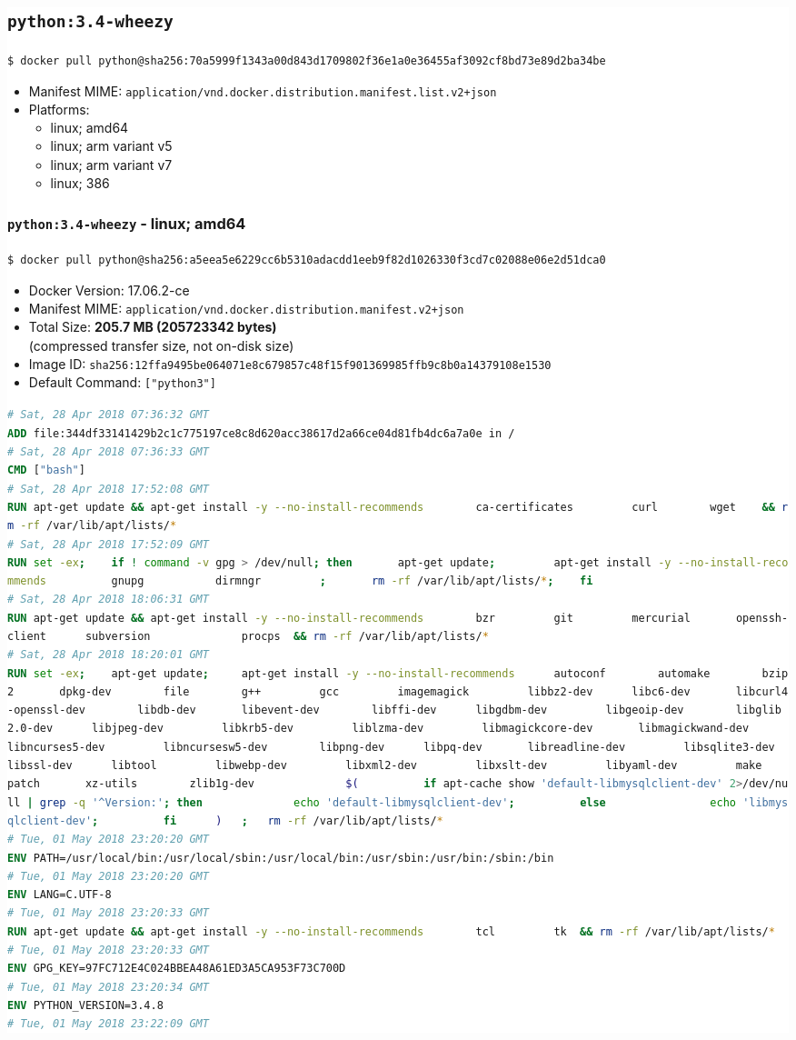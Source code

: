 ## `python:3.4-wheezy`

```console
$ docker pull python@sha256:70a5999f1343a00d843d1709802f36e1a0e36455af3092cf8bd73e89d2ba34be
```

-	Manifest MIME: `application/vnd.docker.distribution.manifest.list.v2+json`
-	Platforms:
	-	linux; amd64
	-	linux; arm variant v5
	-	linux; arm variant v7
	-	linux; 386

### `python:3.4-wheezy` - linux; amd64

```console
$ docker pull python@sha256:a5eea5e6229cc6b5310adacdd1eeb9f82d1026330f3cd7c02088e06e2d51dca0
```

-	Docker Version: 17.06.2-ce
-	Manifest MIME: `application/vnd.docker.distribution.manifest.v2+json`
-	Total Size: **205.7 MB (205723342 bytes)**  
	(compressed transfer size, not on-disk size)
-	Image ID: `sha256:12ffa9495be064071e8c679857c48f15f901369985ffb9c8b0a14379108e1530`
-	Default Command: `["python3"]`

```dockerfile
# Sat, 28 Apr 2018 07:36:32 GMT
ADD file:344df33141429b2c1c775197ce8c8d620acc38617d2a66ce04d81fb4dc6a7a0e in / 
# Sat, 28 Apr 2018 07:36:33 GMT
CMD ["bash"]
# Sat, 28 Apr 2018 17:52:08 GMT
RUN apt-get update && apt-get install -y --no-install-recommends 		ca-certificates 		curl 		wget 	&& rm -rf /var/lib/apt/lists/*
# Sat, 28 Apr 2018 17:52:09 GMT
RUN set -ex; 	if ! command -v gpg > /dev/null; then 		apt-get update; 		apt-get install -y --no-install-recommends 			gnupg 			dirmngr 		; 		rm -rf /var/lib/apt/lists/*; 	fi
# Sat, 28 Apr 2018 18:06:31 GMT
RUN apt-get update && apt-get install -y --no-install-recommends 		bzr 		git 		mercurial 		openssh-client 		subversion 				procps 	&& rm -rf /var/lib/apt/lists/*
# Sat, 28 Apr 2018 18:20:01 GMT
RUN set -ex; 	apt-get update; 	apt-get install -y --no-install-recommends 		autoconf 		automake 		bzip2 		dpkg-dev 		file 		g++ 		gcc 		imagemagick 		libbz2-dev 		libc6-dev 		libcurl4-openssl-dev 		libdb-dev 		libevent-dev 		libffi-dev 		libgdbm-dev 		libgeoip-dev 		libglib2.0-dev 		libjpeg-dev 		libkrb5-dev 		liblzma-dev 		libmagickcore-dev 		libmagickwand-dev 		libncurses5-dev 		libncursesw5-dev 		libpng-dev 		libpq-dev 		libreadline-dev 		libsqlite3-dev 		libssl-dev 		libtool 		libwebp-dev 		libxml2-dev 		libxslt-dev 		libyaml-dev 		make 		patch 		xz-utils 		zlib1g-dev 				$( 			if apt-cache show 'default-libmysqlclient-dev' 2>/dev/null | grep -q '^Version:'; then 				echo 'default-libmysqlclient-dev'; 			else 				echo 'libmysqlclient-dev'; 			fi 		) 	; 	rm -rf /var/lib/apt/lists/*
# Tue, 01 May 2018 23:20:20 GMT
ENV PATH=/usr/local/bin:/usr/local/sbin:/usr/local/bin:/usr/sbin:/usr/bin:/sbin:/bin
# Tue, 01 May 2018 23:20:20 GMT
ENV LANG=C.UTF-8
# Tue, 01 May 2018 23:20:33 GMT
RUN apt-get update && apt-get install -y --no-install-recommends 		tcl 		tk 	&& rm -rf /var/lib/apt/lists/*
# Tue, 01 May 2018 23:20:33 GMT
ENV GPG_KEY=97FC712E4C024BBEA48A61ED3A5CA953F73C700D
# Tue, 01 May 2018 23:20:34 GMT
ENV PYTHON_VERSION=3.4.8
# Tue, 01 May 2018 23:22:09 GMT
```